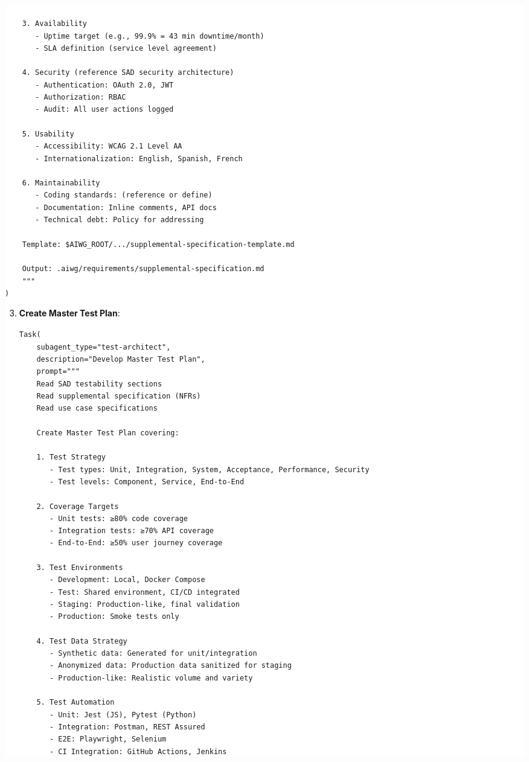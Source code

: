    ```

       3. Availability
          - Uptime target (e.g., 99.9% = 43 min downtime/month)
          - SLA definition (service level agreement)

       4. Security (reference SAD security architecture)
          - Authentication: OAuth 2.0, JWT
          - Authorization: RBAC
          - Audit: All user actions logged

       5. Usability
          - Accessibility: WCAG 2.1 Level AA
          - Internationalization: English, Spanish, French

       6. Maintainability
          - Coding standards: (reference or define)
          - Documentation: Inline comments, API docs
          - Technical debt: Policy for addressing

       Template: $AIWG_ROOT/.../supplemental-specification-template.md

       Output: .aiwg/requirements/supplemental-specification.md
       """
   )
   ```

3. **Create Master Test Plan**:
   ```
   Task(
       subagent_type="test-architect",
       description="Develop Master Test Plan",
       prompt="""
       Read SAD testability sections
       Read supplemental specification (NFRs)
       Read use case specifications

       Create Master Test Plan covering:

       1. Test Strategy
          - Test types: Unit, Integration, System, Acceptance, Performance, Security
          - Test levels: Component, Service, End-to-End

       2. Coverage Targets
          - Unit tests: ≥80% code coverage
          - Integration tests: ≥70% API coverage
          - End-to-End: ≥50% user journey coverage

       3. Test Environments
          - Development: Local, Docker Compose
          - Test: Shared environment, CI/CD integrated
          - Staging: Production-like, final validation
          - Production: Smoke tests only

       4. Test Data Strategy
          - Synthetic data: Generated for unit/integration
          - Anonymized data: Production data sanitized for staging
          - Production-like: Realistic volume and variety

       5. Test Automation
          - Unit: Jest (JS), Pytest (Python)
          - Integration: Postman, REST Assured
          - E2E: Playwright, Selenium
          - CI Integration: GitHub Actions, Jenkins

   ```